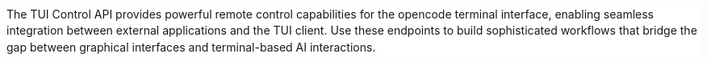 
The TUI Control API provides powerful remote control capabilities for the opencode terminal interface, enabling seamless integration between external applications and the TUI client. Use these endpoints to build sophisticated workflows that bridge the gap between graphical interfaces and terminal-based AI interactions.
